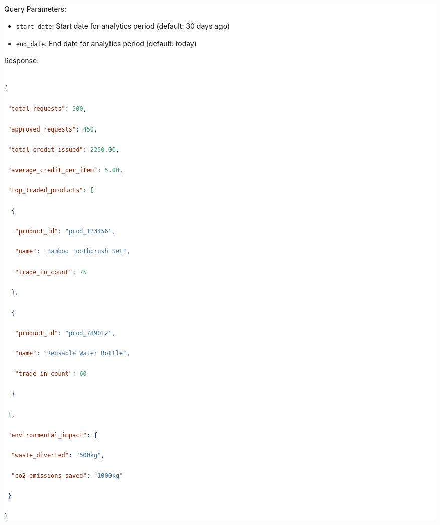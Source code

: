 
Query Parameters:

- `start_date`: Start date for analytics period (default: 30 days ago)

- `end_date`: End date for analytics period (default: today)



Response:

```json

{

 "total_requests": 500,

 "approved_requests": 450,

 "total_credit_issued": 2250.00,

 "average_credit_per_item": 5.00,

 "top_traded_products": [

  {

   "product_id": "prod_123456",

   "name": "Bamboo Toothbrush Set",

   "trade_in_count": 75

  },

  {

   "product_id": "prod_789012",

   "name": "Reusable Water Bottle",

   "trade_in_count": 60

  }

 ],

 "environmental_impact": {

  "waste_diverted": "500kg",

  "co2_emissions_saved": "1000kg"

 }

}

```

